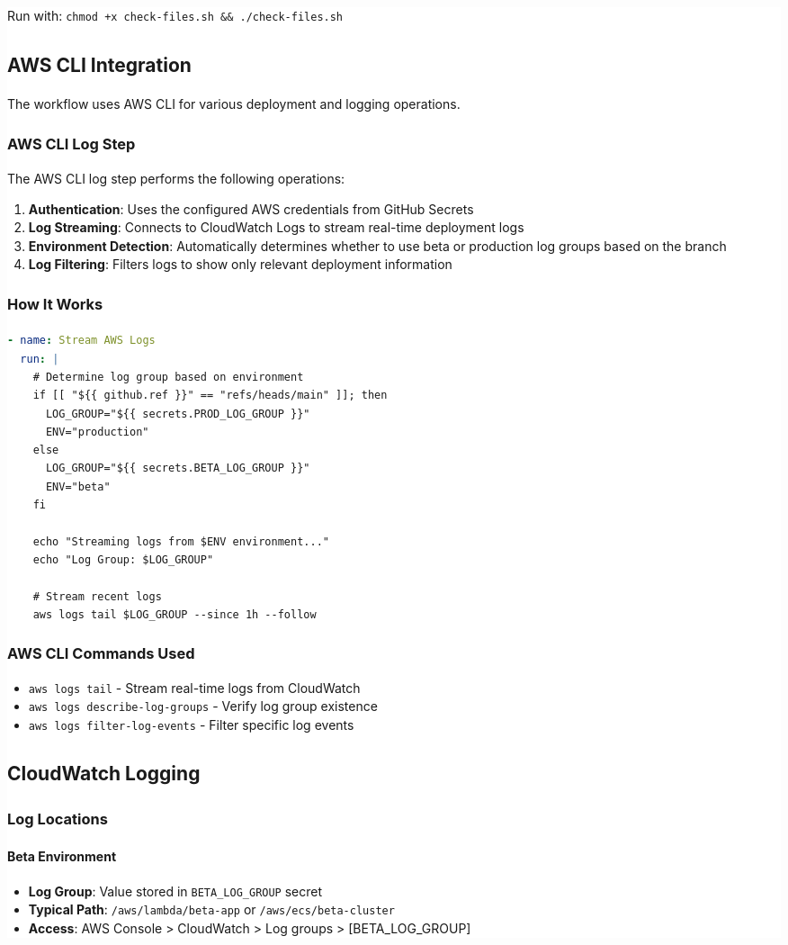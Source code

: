 Run with: `chmod +x check-files.sh && ./check-files.sh`

## AWS CLI Integration

The workflow uses AWS CLI for various deployment and logging operations.

### AWS CLI Log Step

The AWS CLI log step performs the following operations:

1. **Authentication**: Uses the configured AWS credentials from GitHub Secrets
2. **Log Streaming**: Connects to CloudWatch Logs to stream real-time deployment logs
3. **Environment Detection**: Automatically determines whether to use beta or production log groups based on the branch
4. **Log Filtering**: Filters logs to show only relevant deployment information

### How It Works

```yaml
- name: Stream AWS Logs
  run: |
    # Determine log group based on environment
    if [[ "${{ github.ref }}" == "refs/heads/main" ]]; then
      LOG_GROUP="${{ secrets.PROD_LOG_GROUP }}"
      ENV="production"
    else
      LOG_GROUP="${{ secrets.BETA_LOG_GROUP }}"
      ENV="beta"
    fi
    
    echo "Streaming logs from $ENV environment..."
    echo "Log Group: $LOG_GROUP"
    
    # Stream recent logs
    aws logs tail $LOG_GROUP --since 1h --follow
```

### AWS CLI Commands Used

- `aws logs tail` - Stream real-time logs from CloudWatch
- `aws logs describe-log-groups` - Verify log group existence
- `aws logs filter-log-events` - Filter specific log events

## CloudWatch Logging

### Log Locations

#### Beta Environment
- **Log Group**: Value stored in `BETA_LOG_GROUP` secret
- **Typical Path**: `/aws/lambda/beta-app` or `/aws/ecs/beta-cluster`
- **Access**: AWS Console > CloudWatch > Log groups > [BETA_LOG_GROUP]
